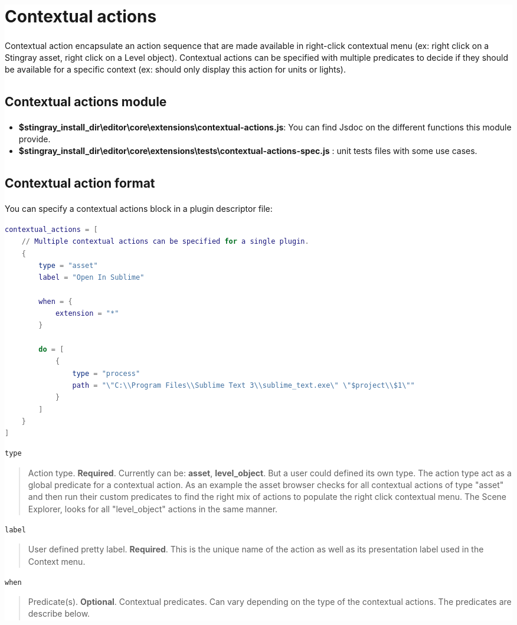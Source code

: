 # Contextual actions
Contextual action encapsulate an action sequence that are made available in right-click contextual menu (ex: right click on a Stingray asset, right click on a Level object). Contextual actions can be specified with multiple predicates to decide if they should be available for a specific context (ex: should only display this action for units or lights).

## Contextual actions module
- **$stingray_install_dir\editor\core\extensions\contextual-actions.js**: You can find Jsdoc on the different functions this module provide.
- **$stingray_install_dir\editor\core\extensions\tests\contextual-actions-spec.js** : unit tests files with some use cases.

## Contextual action format

You can specify a contextual actions block in a plugin descriptor file:

```lua
contextual_actions = [
	// Multiple contextual actions can be specified for a single plugin.
    {
        type = "asset"
        label = "Open In Sublime"

        when = {
            extension = "*"
        }

        do = [
            {
                type = "process"
                path = "\"C:\\Program Files\\Sublime Text 3\\sublime_text.exe\" \"$project\\$1\""
            }
        ]
    }
]
```
`type`

> Action type. **Required**. Currently can be: **asset**, **level_object**. But a user could defined its own type. The action type act as a global predicate for a contextual action. As an example the asset browser checks for all contextual actions of type "asset" and then run their custom predicates to find the right mix of actions to populate the right click contextual menu. The Scene Explorer, looks for all "level_object" actions in the same manner.

`label`
> User defined pretty label. **Required**. This is the unique name of the action as well as its presentation label used in the Context menu.


`when`

> Predicate(s). **Optional**. Contextual predicates. Can vary depending on the type of the contextual actions. The predicates are describe below.
